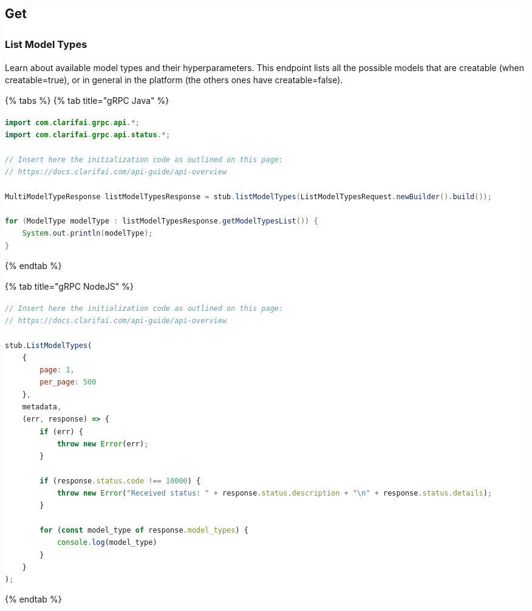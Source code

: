 ## Get

### List Model Types

Learn about available model types and their hyperparameters. This endpoint lists all the possible models that are creatable \(when creatable=true\), or in general in the platform \(the others ones have creatable=false\).

{% tabs %}
{% tab title="gRPC Java" %}
```java
import com.clarifai.grpc.api.*;
import com.clarifai.grpc.api.status.*;

// Insert here the initialization code as outlined on this page:
// https://docs.clarifai.com/api-guide/api-overview

MultiModelTypeResponse listModelTypesResponse = stub.listModelTypes(ListModelTypesRequest.newBuilder().build());

for (ModelType modelType : listModelTypesResponse.getModelTypesList()) {
    System.out.println(modelType);
}
```
{% endtab %}

{% tab title="gRPC NodeJS" %}
```javascript
// Insert here the initialization code as outlined on this page:
// https://docs.clarifai.com/api-guide/api-overview

stub.ListModelTypes(
    {
        page: 1,
        per_page: 500
    },
    metadata,
    (err, response) => {
        if (err) {
            throw new Error(err);
        }

        if (response.status.code !== 10000) {
            throw new Error("Received status: " + response.status.description + "\n" + response.status.details);
        }

        for (const model_type of response.model_types) {
            console.log(model_type)
        }
    }
);
```
{% endtab %}
